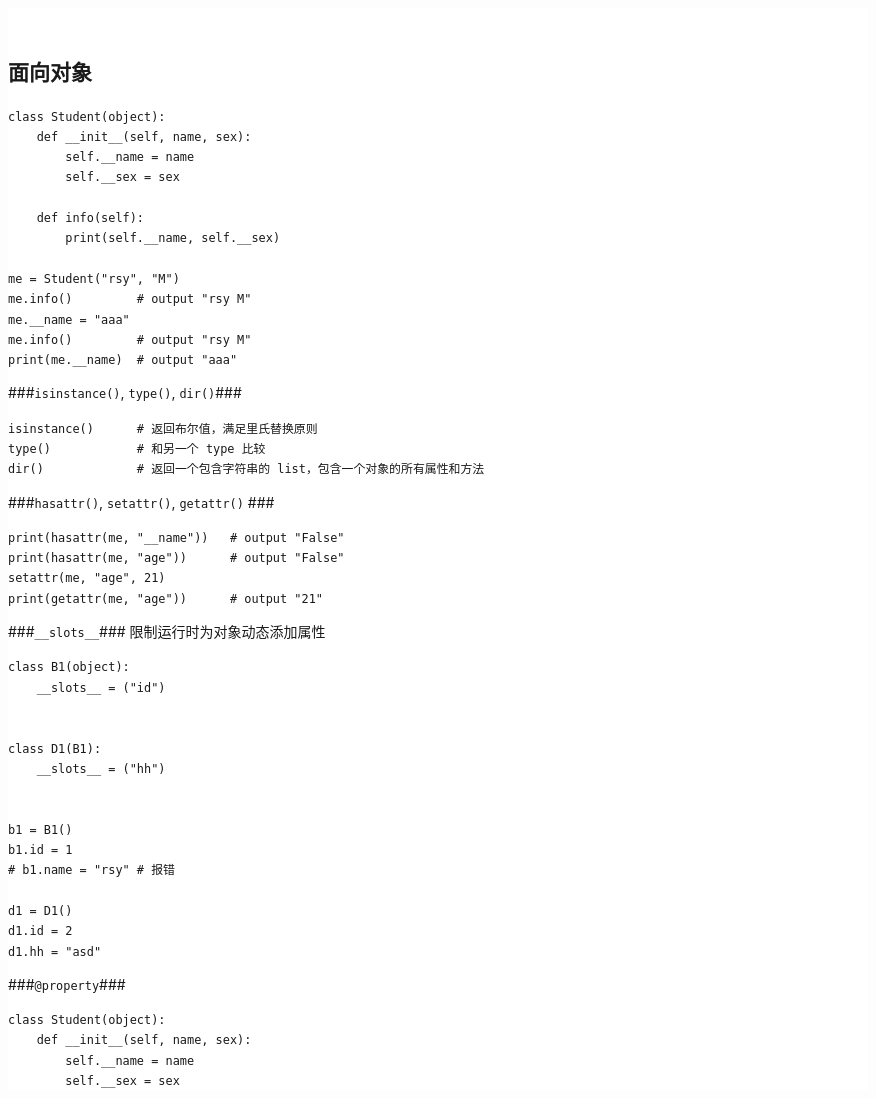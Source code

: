 

&nbsp;   
<a id="5"></a>
## 面向对象 ##

    class Student(object):
        def __init__(self, name, sex):
            self.__name = name
            self.__sex = sex
    
        def info(self):
            print(self.__name, self.__sex)
    
    me = Student("rsy", "M")
    me.info()         # output "rsy M"
    me.__name = "aaa"
    me.info()         # output "rsy M"
    print(me.__name)  # output "aaa"

###`isinstance()`, `type()`, `dir()`###

    isinstance()      # 返回布尔值，满足里氏替换原则
    type()            # 和另一个 type 比较
    dir()             # 返回一个包含字符串的 list，包含一个对象的所有属性和方法

###`hasattr()`, `setattr()`, `getattr()` ###

    print(hasattr(me, "__name"))   # output "False"
    print(hasattr(me, "age"))      # output "False"
    setattr(me, "age", 21)
    print(getattr(me, "age"))      # output "21"

###`__slots__`###
限制运行时为对象动态添加属性

    class B1(object):
        __slots__ = ("id")
    
    
    class D1(B1):
        __slots__ = ("hh")
    
    
    b1 = B1()
    b1.id = 1
    # b1.name = "rsy" # 报错
    
    d1 = D1()
    d1.id = 2
    d1.hh = "asd"

###`@property`###

    class Student(object):
        def __init__(self, name, sex):
            self.__name = name
            self.__sex = sex
    